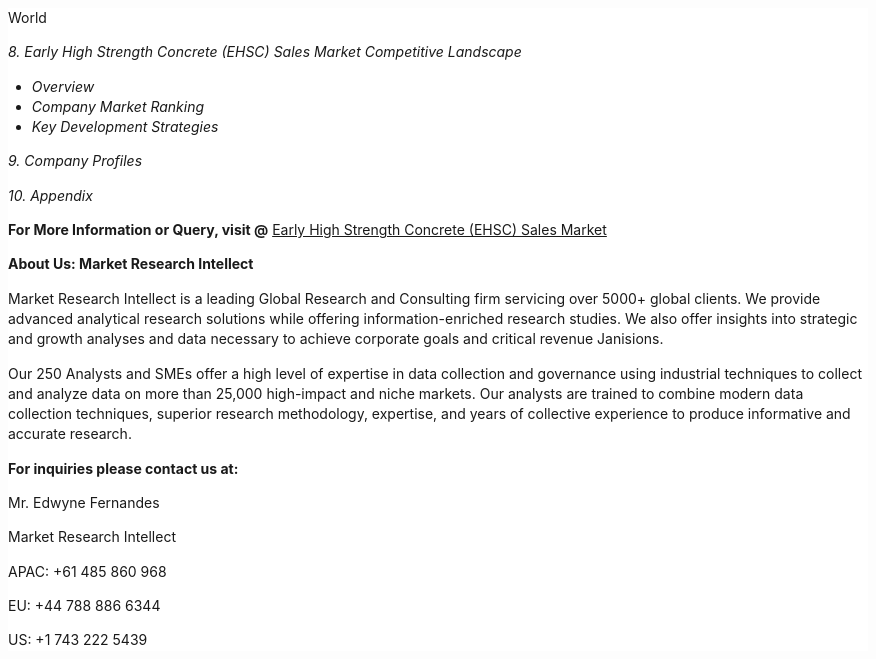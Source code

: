 World</span></em></li></ul><p><em><span class="font-[700]">8. Early High Strength Concrete (EHSC) Sales Market Competitive Landscape</span></em></p><ul><li><em><span class="">Overview</span></em></li><li><em><span class="">Company Market Ranking</span></em></li><li><em><span class="">Key Development Strategies</span></em></li></ul><p><em><span class="font-[700]">9. Company Profiles</span></em></p><p><em><span class="font-[700]">10. Appendix</span></em></p><p><span class="font-[700]"><strong>For More Information or Query, visit&nbsp;@</strong>&nbsp;</span><span class="font-[700]"><a href="https://www.marketresearchintellect.com/product/global-early-high-strength-concrete-ehsc-sales-market/?utm_source=Linkedin&utm_medium=046" target="_blank" data-tracking-control-name="article-ssr-frontend-pulse_little-text-block" data-tracking-will-navigate="" data-test-link="">Early High Strength Concrete (EHSC) Sales Market</a></span></p><p><strong><span class="font-[700]">About Us: Market Research Intellect</span></strong></p><p><span class="">Market Research Intellect is a leading Global Research and Consulting firm servicing over 5000+ global clients. We provide advanced analytical research solutions while offering information-enriched research studies.&nbsp;</span>We also offer insights into strategic and growth analyses and data necessary to achieve corporate goals and critical revenue Janisions.</p><p><span class="">Our 250 Analysts and SMEs offer a high level of expertise in data collection and governance using industrial techniques to collect and analyze data on more than 25,000 high-impact and niche markets. Our analysts are trained to combine modern data collection techniques, superior research methodology, expertise, and years of collective experience to produce informative and accurate research.</span></p><p><strong>For inquiries please contact us at:</strong></p><p>Mr. Edwyne Fernandes</p><p>Market Research Intellect</p><p>APAC: +61 485 860 968</p><p>EU: +44 788 886 6344</p><p>US: +1 743 222 5439</p>
